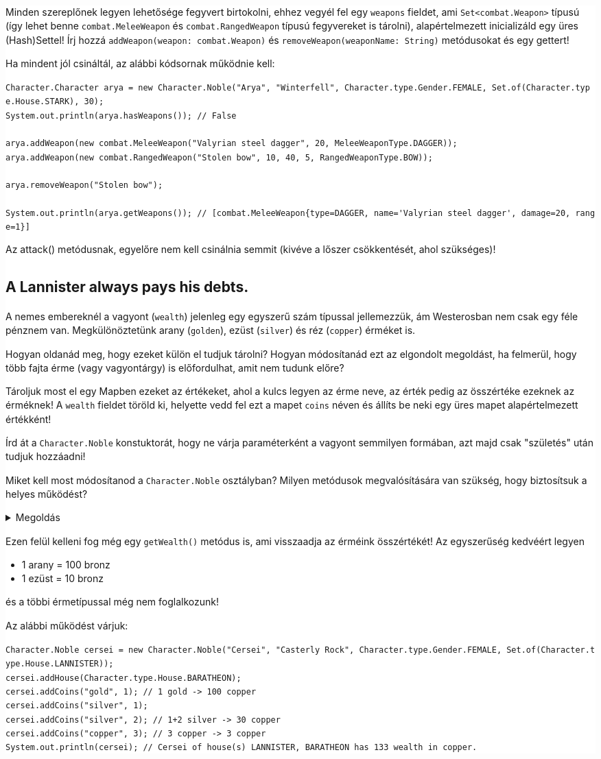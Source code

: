 Minden szereplőnek legyen lehetősége fegyvert birtokolni, ehhez vegyél fel egy `weapons`
fieldet, ami `Set<combat.Weapon>` típusú (így lehet benne `combat.MeleeWeapon` és `combat.RangedWeapon`
típusú fegyvereket is tárolni), alapértelmezett inicializáld egy üres (Hash)Settel!
Írj hozzá `addWeapon(weapon: combat.Weapon)` és `removeWeapon(weaponName: String)` metódusokat
és egy gettert!


Ha mindent jól csináltál, az alábbi kódsornak működnie kell:
```
Character.Character arya = new Character.Noble("Arya", "Winterfell", Character.type.Gender.FEMALE, Set.of(Character.type.House.STARK), 30);
System.out.println(arya.hasWeapons()); // False 

arya.addWeapon(new combat.MeleeWeapon("Valyrian steel dagger", 20, MeleeWeaponType.DAGGER));
arya.addWeapon(new combat.RangedWeapon("Stolen bow", 10, 40, 5, RangedWeaponType.BOW));

arya.removeWeapon("Stolen bow");

System.out.println(arya.getWeapons()); // [combat.MeleeWeapon{type=DAGGER, name='Valyrian steel dagger', damage=20, range=1}]
```

Az attack() metódusnak, egyelőre nem kell csinálnia semmit (kivéve a lőszer csökkentését, ahol szükséges)!

## A Lannister always pays his debts.
A nemes embereknél a vagyont (`wealth`) jelenleg egy egyszerű szám típussal jellemezzük,
ám Westerosban nem csak egy féle pénznem van. Megkülönöztetünk arany (`golden`),
ezüst (`silver`) és réz (`copper`) érméket is.

Hogyan oldanád meg, hogy ezeket külön el tudjuk tárolni?
Hogyan módosítanád ezt az elgondolt megoldást, ha felmerül, hogy több fajta
érme (vagy vagyontárgy) is előfordulhat, amit nem tudunk előre?

Tároljuk most el egy Mapben ezeket az értékeket, ahol a kulcs legyen az érme
neve, az érték pedig az összértéke ezeknek az érméknek! 
A `wealth` fieldet töröld ki, helyette vedd fel ezt a mapet `coins` néven és
állíts be neki egy üres mapet alapértelmezett értékként!

Írd át a `Character.Noble` konstuktorát, hogy ne várja paraméterként a vagyont semmilyen formában,
azt majd csak "születés" után tudjuk hozzáadni!

Miket kell most módosítanod a `Character.Noble` osztályban?
Milyen metódusok megvalósítására van szükség, hogy biztosítsuk a helyes működést?

<details><summary>Megoldás</summary></details>

Ezen felül kelleni fog még egy `getWealth()` metódus is, ami visszaadja
az érméink összértékét! Az egyszerűség kedvéért legyen
- 1 arany = 100 bronz
- 1 ezüst = 10 bronz

és a többi érmetípussal még nem foglalkozunk!

Az alábbi működést várjuk:
```
Character.Noble cersei = new Character.Noble("Cersei", "Casterly Rock", Character.type.Gender.FEMALE, Set.of(Character.type.House.LANNISTER));
cersei.addHouse(Character.type.House.BARATHEON);
cersei.addCoins("gold", 1); // 1 gold -> 100 copper
cersei.addCoins("silver", 1);
cersei.addCoins("silver", 2); // 1+2 silver -> 30 copper
cersei.addCoins("copper", 3); // 3 copper -> 3 copper
System.out.println(cersei); // Cersei of house(s) LANNISTER, BARATHEON has 133 wealth in copper.
```
